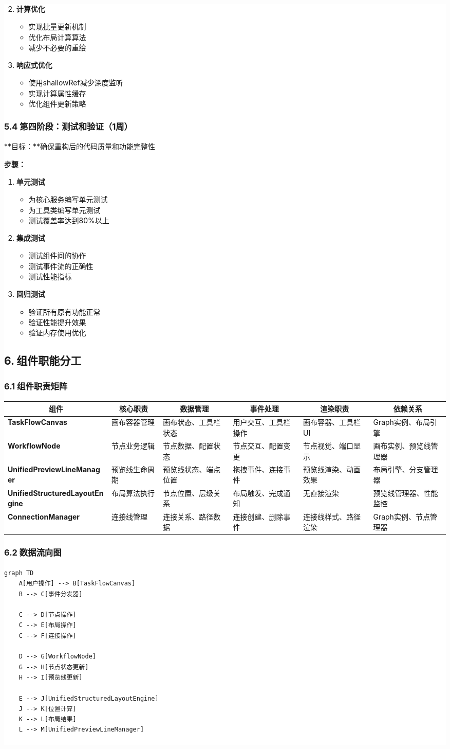 2. **计算优化**
   - 实现批量更新机制
   - 优化布局计算算法
   - 减少不必要的重绘

3. **响应式优化**
   - 使用shallowRef减少深度监听
   - 实现计算属性缓存
   - 优化组件更新策略

### 5.4 第四阶段：测试和验证（1周）

**目标：**确保重构后的代码质量和功能完整性

**步骤：**
1. **单元测试**
   - 为核心服务编写单元测试
   - 为工具类编写单元测试
   - 测试覆盖率达到80%以上

2. **集成测试**
   - 测试组件间的协作
   - 测试事件流的正确性
   - 测试性能指标

3. **回归测试**
   - 验证所有原有功能正常
   - 验证性能提升效果
   - 验证内存使用优化

## 6. 组件职能分工

### 6.1 组件职责矩阵

| 组件 | 核心职责 | 数据管理 | 事件处理 | 渲染职责 | 依赖关系 |
|------|----------|----------|----------|----------|----------|
| **TaskFlowCanvas** | 画布容器管理 | 画布状态、工具栏状态 | 用户交互、工具栏操作 | 画布容器、工具栏UI | Graph实例、布局引擎 |
| **WorkflowNode** | 节点业务逻辑 | 节点数据、配置状态 | 节点交互、配置变更 | 节点视觉、端口显示 | 画布实例、预览线管理器 |
| **UnifiedPreviewLineManager** | 预览线生命周期 | 预览线状态、端点位置 | 拖拽事件、连接事件 | 预览线渲染、动画效果 | 布局引擎、分支管理器 |
| **UnifiedStructuredLayoutEngine** | 布局算法执行 | 节点位置、层级关系 | 布局触发、完成通知 | 无直接渲染 | 预览线管理器、性能监控 |
| **ConnectionManager** | 连接线管理 | 连接关系、路径数据 | 连接创建、删除事件 | 连接线样式、路径渲染 | Graph实例、节点管理器 |

### 6.2 数据流向图

```mermaid
graph TD
    A[用户操作] --> B[TaskFlowCanvas]
    B --> C[事件分发器]
    
    C --> D[节点操作]
    C --> E[布局操作]
    C --> F[连接操作]
    
    D --> G[WorkflowNode]
    G --> H[节点状态更新]
    H --> I[预览线更新]
    
    E --> J[UnifiedStructuredLayoutEngine]
    J --> K[位置计算]
    K --> L[布局结果]
    L --> M[UnifiedPreviewLineManager]
    
```